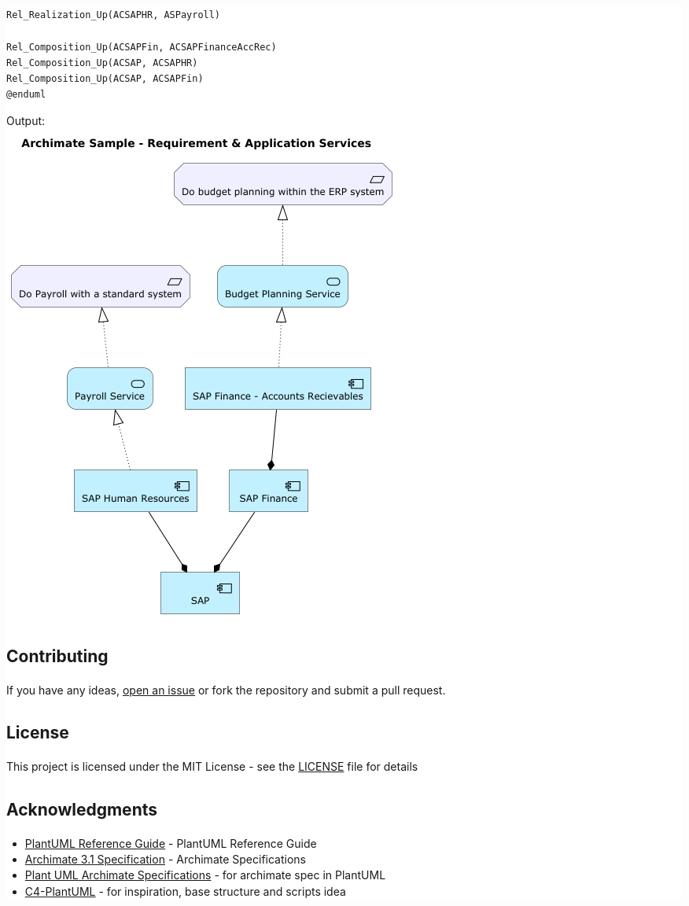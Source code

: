 ```plantuml
Rel_Realization_Up(ACSAPHR, ASPayroll)

Rel_Composition_Up(ACSAPFin, ACSAPFinanceAccRec)
Rel_Composition_Up(ACSAP, ACSAPHR)
Rel_Composition_Up(ACSAP, ACSAPFin)
@enduml
```

Output:  
![Archimate Sample - Requirement & Application Services](./images/Archimate%20Sample%20-%20Requirement%20%26%20Application%20Services.png) 

## Contributing
If you have any ideas, [open an issue](https://github.com/plantuml-stdlib/Archimate-PlantUML/issues/new) or fork the repository and submit a pull request.

## License
This project is licensed under the MIT License - see the [LICENSE](LICENSE) file for details

## Acknowledgments
* [PlantUML Reference Guide](http://plantuml.com/PlantUML_Language_Reference_Guide.pdf) - PlantUML Reference Guide
* [Archimate 3.1 Specification](http://pubs.opengroup.org/architecture/archimate3-doc/) - Archimate Specifications
* [Plant UML Archimate Specifications](http://plantuml.com/archimate-diagram) - for archimate spec in PlantUML
* [C4-PlantUML](https://github.com/plantuml-stdlib/C4-PlantUML) - for inspiration, base structure and scripts idea
